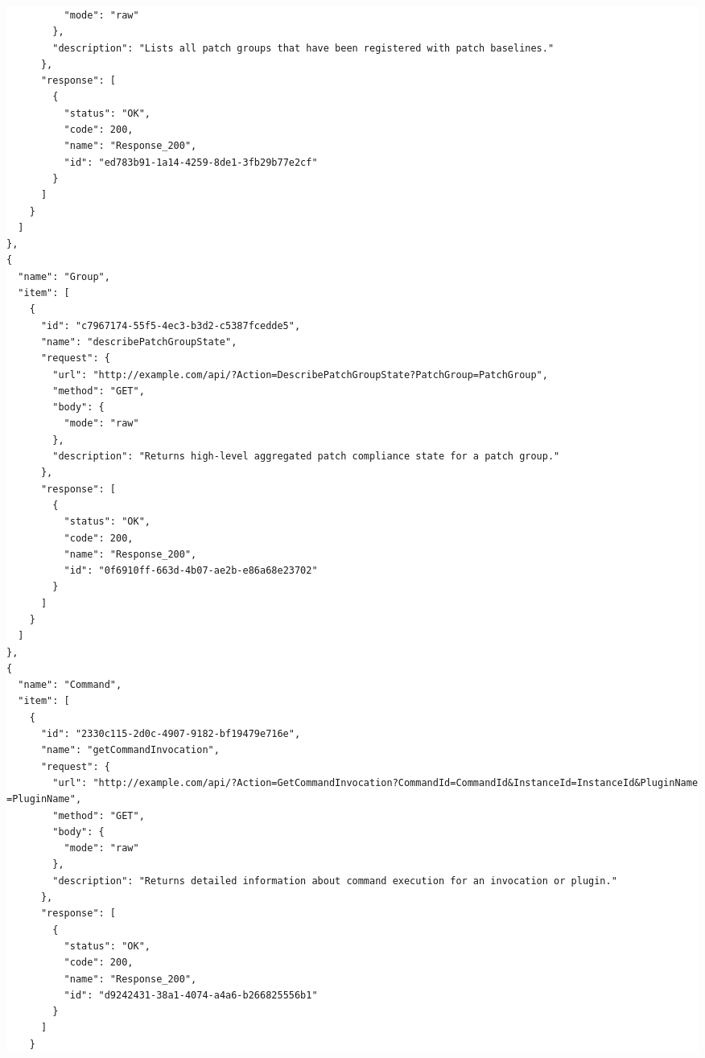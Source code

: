               "mode": "raw"
            },
            "description": "Lists all patch groups that have been registered with patch baselines."
          },
          "response": [
            {
              "status": "OK",
              "code": 200,
              "name": "Response_200",
              "id": "ed783b91-1a14-4259-8de1-3fb29b77e2cf"
            }
          ]
        }
      ]
    },
    {
      "name": "Group",
      "item": [
        {
          "id": "c7967174-55f5-4ec3-b3d2-c5387fcedde5",
          "name": "describePatchGroupState",
          "request": {
            "url": "http://example.com/api/?Action=DescribePatchGroupState?PatchGroup=PatchGroup",
            "method": "GET",
            "body": {
              "mode": "raw"
            },
            "description": "Returns high-level aggregated patch compliance state for a patch group."
          },
          "response": [
            {
              "status": "OK",
              "code": 200,
              "name": "Response_200",
              "id": "0f6910ff-663d-4b07-ae2b-e86a68e23702"
            }
          ]
        }
      ]
    },
    {
      "name": "Command",
      "item": [
        {
          "id": "2330c115-2d0c-4907-9182-bf19479e716e",
          "name": "getCommandInvocation",
          "request": {
            "url": "http://example.com/api/?Action=GetCommandInvocation?CommandId=CommandId&InstanceId=InstanceId&PluginName=PluginName",
            "method": "GET",
            "body": {
              "mode": "raw"
            },
            "description": "Returns detailed information about command execution for an invocation or plugin."
          },
          "response": [
            {
              "status": "OK",
              "code": 200,
              "name": "Response_200",
              "id": "d9242431-38a1-4074-a4a6-b266825556b1"
            }
          ]
        }